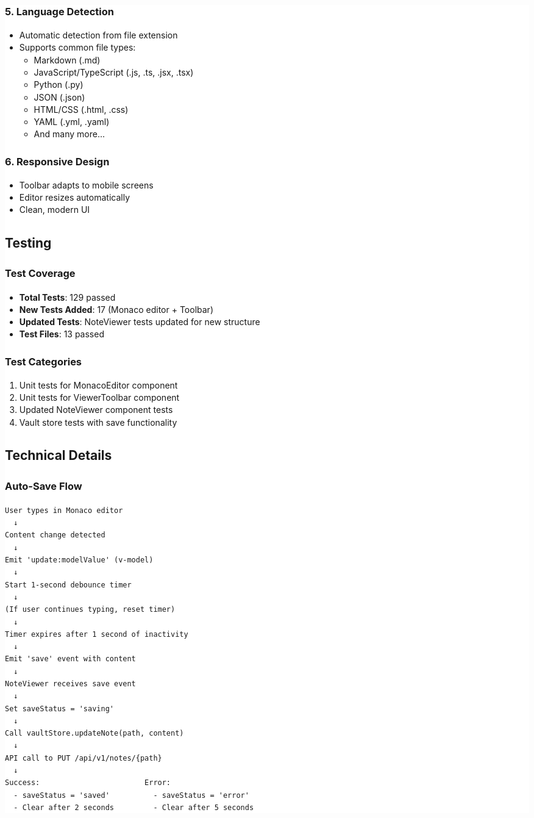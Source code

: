 ### 5. Language Detection
- Automatic detection from file extension
- Supports common file types:
  - Markdown (.md)
  - JavaScript/TypeScript (.js, .ts, .jsx, .tsx)
  - Python (.py)
  - JSON (.json)
  - HTML/CSS (.html, .css)
  - YAML (.yml, .yaml)
  - And many more...

### 6. Responsive Design
- Toolbar adapts to mobile screens
- Editor resizes automatically
- Clean, modern UI

## Testing

### Test Coverage
- **Total Tests**: 129 passed
- **New Tests Added**: 17 (Monaco editor + Toolbar)
- **Updated Tests**: NoteViewer tests updated for new structure
- **Test Files**: 13 passed

### Test Categories
1. Unit tests for MonacoEditor component
2. Unit tests for ViewerToolbar component
3. Updated NoteViewer component tests
4. Vault store tests with save functionality

## Technical Details

### Auto-Save Flow
```
User types in Monaco editor
  ↓
Content change detected
  ↓
Emit 'update:modelValue' (v-model)
  ↓
Start 1-second debounce timer
  ↓
(If user continues typing, reset timer)
  ↓
Timer expires after 1 second of inactivity
  ↓
Emit 'save' event with content
  ↓
NoteViewer receives save event
  ↓
Set saveStatus = 'saving'
  ↓
Call vaultStore.updateNote(path, content)
  ↓
API call to PUT /api/v1/notes/{path}
  ↓
Success:                        Error:
  - saveStatus = 'saved'          - saveStatus = 'error'
  - Clear after 2 seconds         - Clear after 5 seconds
```

